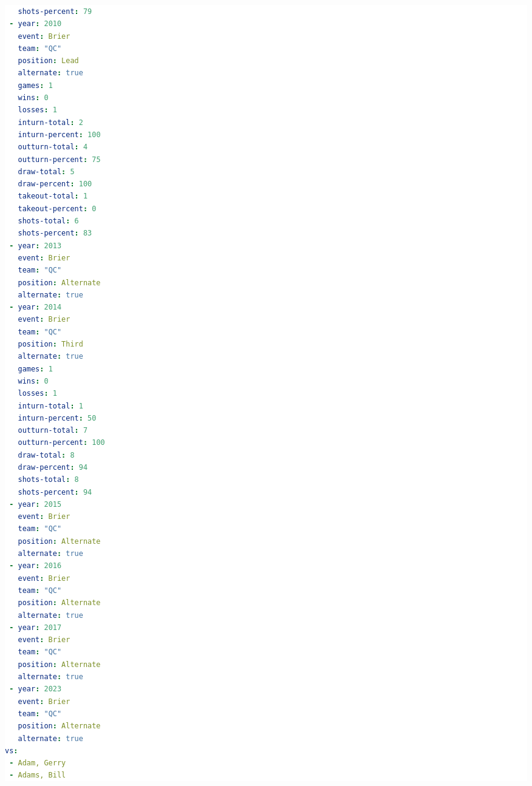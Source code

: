 ```yaml
   shots-percent: 79
 - year: 2010
   event: Brier
   team: "QC"
   position: Lead
   alternate: true
   games: 1
   wins: 0
   losses: 1
   inturn-total: 2
   inturn-percent: 100
   outturn-total: 4
   outturn-percent: 75
   draw-total: 5
   draw-percent: 100
   takeout-total: 1
   takeout-percent: 0
   shots-total: 6
   shots-percent: 83
 - year: 2013
   event: Brier
   team: "QC"
   position: Alternate
   alternate: true
 - year: 2014
   event: Brier
   team: "QC"
   position: Third
   alternate: true
   games: 1
   wins: 0
   losses: 1
   inturn-total: 1
   inturn-percent: 50
   outturn-total: 7
   outturn-percent: 100
   draw-total: 8
   draw-percent: 94
   shots-total: 8
   shots-percent: 94
 - year: 2015
   event: Brier
   team: "QC"
   position: Alternate
   alternate: true
 - year: 2016
   event: Brier
   team: "QC"
   position: Alternate
   alternate: true
 - year: 2017
   event: Brier
   team: "QC"
   position: Alternate
   alternate: true
 - year: 2023
   event: Brier
   team: "QC"
   position: Alternate
   alternate: true
vs:
 - Adam, Gerry
 - Adams, Bill
```
